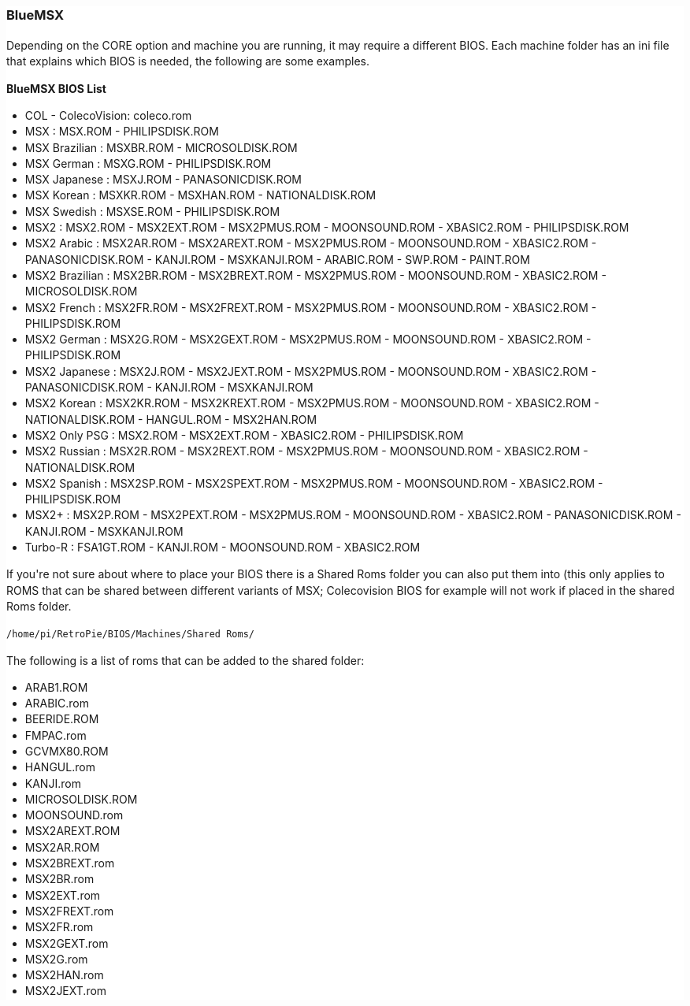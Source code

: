 ### BlueMSX

Depending on the CORE option and machine you are running, it may require a different BIOS. Each machine folder has an ini file that explains which BIOS is needed, the following are some examples.

**BlueMSX BIOS List**

* COL - ColecoVision: coleco.rom
* MSX : MSX.ROM - PHILIPSDISK.ROM 
* MSX Brazilian : MSXBR.ROM - MICROSOLDISK.ROM 
* MSX German : MSXG.ROM - PHILIPSDISK.ROM 
* MSX Japanese : MSXJ.ROM - PANASONICDISK.ROM 
* MSX Korean : MSXKR.ROM - MSXHAN.ROM - NATIONALDISK.ROM 
* MSX Swedish : MSXSE.ROM - PHILIPSDISK.ROM 
* MSX2 : MSX2.ROM - MSX2EXT.ROM - MSX2PMUS.ROM - MOONSOUND.ROM - XBASIC2.ROM - PHILIPSDISK.ROM 
* MSX2 Arabic : MSX2AR.ROM - MSX2AREXT.ROM - MSX2PMUS.ROM - MOONSOUND.ROM - XBASIC2.ROM - PANASONICDISK.ROM - KANJI.ROM - MSXKANJI.ROM - ARABIC.ROM - SWP.ROM - PAINT.ROM 
* MSX2 Brazilian : MSX2BR.ROM - MSX2BREXT.ROM - MSX2PMUS.ROM - MOONSOUND.ROM - XBASIC2.ROM - MICROSOLDISK.ROM 
* MSX2 French : MSX2FR.ROM - MSX2FREXT.ROM - MSX2PMUS.ROM - MOONSOUND.ROM - XBASIC2.ROM - PHILIPSDISK.ROM 
* MSX2 German : MSX2G.ROM - MSX2GEXT.ROM - MSX2PMUS.ROM - MOONSOUND.ROM - XBASIC2.ROM - PHILIPSDISK.ROM 
* MSX2 Japanese : MSX2J.ROM - MSX2JEXT.ROM - MSX2PMUS.ROM - MOONSOUND.ROM - XBASIC2.ROM - PANASONICDISK.ROM - KANJI.ROM - MSXKANJI.ROM 
* MSX2 Korean : MSX2KR.ROM - MSX2KREXT.ROM - MSX2PMUS.ROM - MOONSOUND.ROM - XBASIC2.ROM - NATIONALDISK.ROM - HANGUL.ROM - MSX2HAN.ROM 
* MSX2 Only PSG : MSX2.ROM - MSX2EXT.ROM - XBASIC2.ROM - PHILIPSDISK.ROM 
* MSX2 Russian : MSX2R.ROM - MSX2REXT.ROM - MSX2PMUS.ROM - MOONSOUND.ROM - XBASIC2.ROM - NATIONALDISK.ROM 
* MSX2 Spanish : MSX2SP.ROM - MSX2SPEXT.ROM - MSX2PMUS.ROM - MOONSOUND.ROM - XBASIC2.ROM - PHILIPSDISK.ROM 
* MSX2+ : MSX2P.ROM - MSX2PEXT.ROM - MSX2PMUS.ROM - MOONSOUND.ROM - XBASIC2.ROM - PANASONICDISK.ROM - KANJI.ROM - MSXKANJI.ROM 
* Turbo-R : FSA1GT.ROM - KANJI.ROM - MOONSOUND.ROM - XBASIC2.ROM

If you're not sure about where to place your BIOS there is a Shared Roms folder you can also put them into (this only applies to ROMS that can be shared between different variants of MSX; Colecovision BIOS for example will not work if placed in the shared Roms folder.

```
/home/pi/RetroPie/BIOS/Machines/Shared Roms/
```

The following is a list of roms that can be added to the shared folder:


- ARAB1.ROM
- ARABIC.rom
- BEERIDE.ROM
- FMPAC.rom
- GCVMX80.ROM
- HANGUL.rom
- KANJI.rom
- MICROSOLDISK.ROM
- MOONSOUND.rom
- MSX2AREXT.ROM
- MSX2AR.ROM
- MSX2BREXT.rom
- MSX2BR.rom
- MSX2EXT.rom
- MSX2FREXT.rom
- MSX2FR.rom
- MSX2GEXT.rom
- MSX2G.rom
- MSX2HAN.rom
- MSX2JEXT.rom